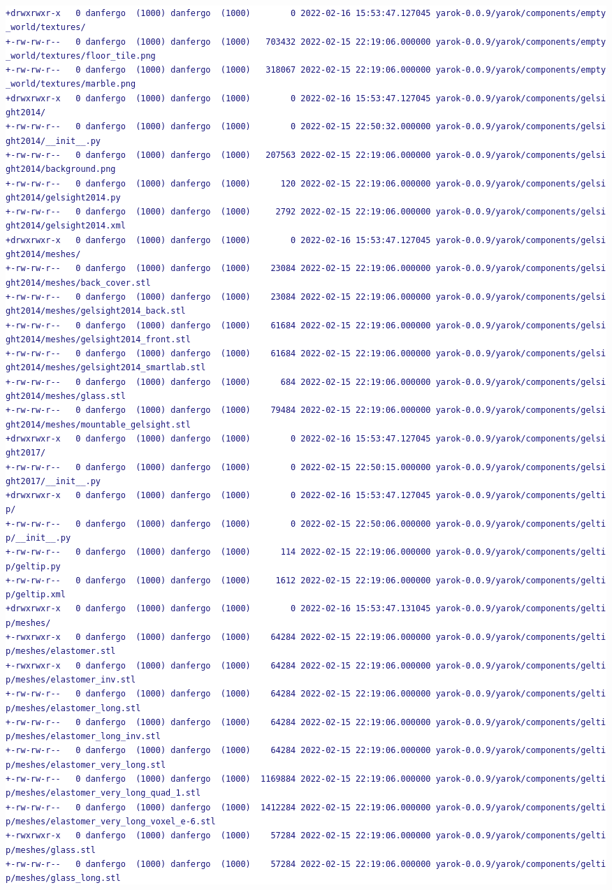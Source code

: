 ```diff
+drwxrwxr-x   0 danfergo  (1000) danfergo  (1000)        0 2022-02-16 15:53:47.127045 yarok-0.0.9/yarok/components/empty_world/textures/
+-rw-rw-r--   0 danfergo  (1000) danfergo  (1000)   703432 2022-02-15 22:19:06.000000 yarok-0.0.9/yarok/components/empty_world/textures/floor_tile.png
+-rw-rw-r--   0 danfergo  (1000) danfergo  (1000)   318067 2022-02-15 22:19:06.000000 yarok-0.0.9/yarok/components/empty_world/textures/marble.png
+drwxrwxr-x   0 danfergo  (1000) danfergo  (1000)        0 2022-02-16 15:53:47.127045 yarok-0.0.9/yarok/components/gelsight2014/
+-rw-rw-r--   0 danfergo  (1000) danfergo  (1000)        0 2022-02-15 22:50:32.000000 yarok-0.0.9/yarok/components/gelsight2014/__init__.py
+-rw-rw-r--   0 danfergo  (1000) danfergo  (1000)   207563 2022-02-15 22:19:06.000000 yarok-0.0.9/yarok/components/gelsight2014/background.png
+-rw-rw-r--   0 danfergo  (1000) danfergo  (1000)      120 2022-02-15 22:19:06.000000 yarok-0.0.9/yarok/components/gelsight2014/gelsight2014.py
+-rw-rw-r--   0 danfergo  (1000) danfergo  (1000)     2792 2022-02-15 22:19:06.000000 yarok-0.0.9/yarok/components/gelsight2014/gelsight2014.xml
+drwxrwxr-x   0 danfergo  (1000) danfergo  (1000)        0 2022-02-16 15:53:47.127045 yarok-0.0.9/yarok/components/gelsight2014/meshes/
+-rw-rw-r--   0 danfergo  (1000) danfergo  (1000)    23084 2022-02-15 22:19:06.000000 yarok-0.0.9/yarok/components/gelsight2014/meshes/back_cover.stl
+-rw-rw-r--   0 danfergo  (1000) danfergo  (1000)    23084 2022-02-15 22:19:06.000000 yarok-0.0.9/yarok/components/gelsight2014/meshes/gelsight2014_back.stl
+-rw-rw-r--   0 danfergo  (1000) danfergo  (1000)    61684 2022-02-15 22:19:06.000000 yarok-0.0.9/yarok/components/gelsight2014/meshes/gelsight2014_front.stl
+-rw-rw-r--   0 danfergo  (1000) danfergo  (1000)    61684 2022-02-15 22:19:06.000000 yarok-0.0.9/yarok/components/gelsight2014/meshes/gelsight2014_smartlab.stl
+-rw-rw-r--   0 danfergo  (1000) danfergo  (1000)      684 2022-02-15 22:19:06.000000 yarok-0.0.9/yarok/components/gelsight2014/meshes/glass.stl
+-rw-rw-r--   0 danfergo  (1000) danfergo  (1000)    79484 2022-02-15 22:19:06.000000 yarok-0.0.9/yarok/components/gelsight2014/meshes/mountable_gelsight.stl
+drwxrwxr-x   0 danfergo  (1000) danfergo  (1000)        0 2022-02-16 15:53:47.127045 yarok-0.0.9/yarok/components/gelsight2017/
+-rw-rw-r--   0 danfergo  (1000) danfergo  (1000)        0 2022-02-15 22:50:15.000000 yarok-0.0.9/yarok/components/gelsight2017/__init__.py
+drwxrwxr-x   0 danfergo  (1000) danfergo  (1000)        0 2022-02-16 15:53:47.127045 yarok-0.0.9/yarok/components/geltip/
+-rw-rw-r--   0 danfergo  (1000) danfergo  (1000)        0 2022-02-15 22:50:06.000000 yarok-0.0.9/yarok/components/geltip/__init__.py
+-rw-rw-r--   0 danfergo  (1000) danfergo  (1000)      114 2022-02-15 22:19:06.000000 yarok-0.0.9/yarok/components/geltip/geltip.py
+-rw-rw-r--   0 danfergo  (1000) danfergo  (1000)     1612 2022-02-15 22:19:06.000000 yarok-0.0.9/yarok/components/geltip/geltip.xml
+drwxrwxr-x   0 danfergo  (1000) danfergo  (1000)        0 2022-02-16 15:53:47.131045 yarok-0.0.9/yarok/components/geltip/meshes/
+-rwxrwxr-x   0 danfergo  (1000) danfergo  (1000)    64284 2022-02-15 22:19:06.000000 yarok-0.0.9/yarok/components/geltip/meshes/elastomer.stl
+-rwxrwxr-x   0 danfergo  (1000) danfergo  (1000)    64284 2022-02-15 22:19:06.000000 yarok-0.0.9/yarok/components/geltip/meshes/elastomer_inv.stl
+-rw-rw-r--   0 danfergo  (1000) danfergo  (1000)    64284 2022-02-15 22:19:06.000000 yarok-0.0.9/yarok/components/geltip/meshes/elastomer_long.stl
+-rw-rw-r--   0 danfergo  (1000) danfergo  (1000)    64284 2022-02-15 22:19:06.000000 yarok-0.0.9/yarok/components/geltip/meshes/elastomer_long_inv.stl
+-rw-rw-r--   0 danfergo  (1000) danfergo  (1000)    64284 2022-02-15 22:19:06.000000 yarok-0.0.9/yarok/components/geltip/meshes/elastomer_very_long.stl
+-rw-rw-r--   0 danfergo  (1000) danfergo  (1000)  1169884 2022-02-15 22:19:06.000000 yarok-0.0.9/yarok/components/geltip/meshes/elastomer_very_long_quad_1.stl
+-rw-rw-r--   0 danfergo  (1000) danfergo  (1000)  1412284 2022-02-15 22:19:06.000000 yarok-0.0.9/yarok/components/geltip/meshes/elastomer_very_long_voxel_e-6.stl
+-rwxrwxr-x   0 danfergo  (1000) danfergo  (1000)    57284 2022-02-15 22:19:06.000000 yarok-0.0.9/yarok/components/geltip/meshes/glass.stl
+-rw-rw-r--   0 danfergo  (1000) danfergo  (1000)    57284 2022-02-15 22:19:06.000000 yarok-0.0.9/yarok/components/geltip/meshes/glass_long.stl
```